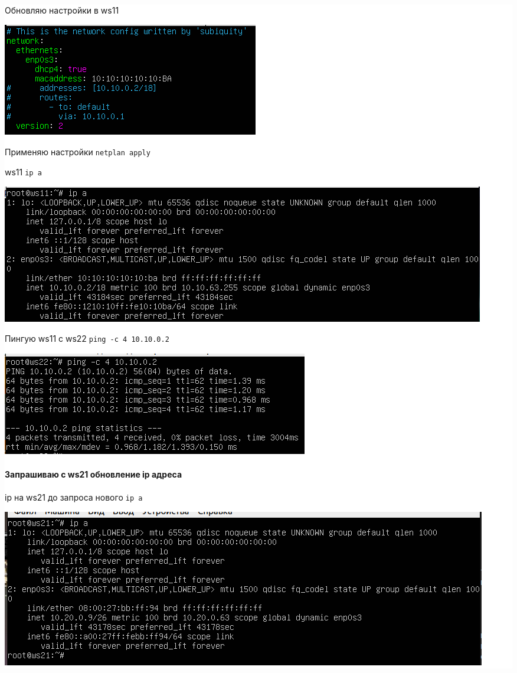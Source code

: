 Обновляю настройки в ws11

![ws11 /etc/netplan/00-installer-config.yaml](Screenshots/6_11_0.png)

Применяю настройки `netplan apply`

ws11 `ip a`

![ws11 ip a](Screenshots/6_11_1.png)

Пингую ws11 с ws22  `ping -c 4 10.10.0.2`

![ws11 ping](Screenshots/6_11_2.png)

#### Запрашиваю с ws21 обновление ip адреса

ip на ws21 до запроса нового `ip a`

![ws21 ip a](Screenshots/6_12.png)
